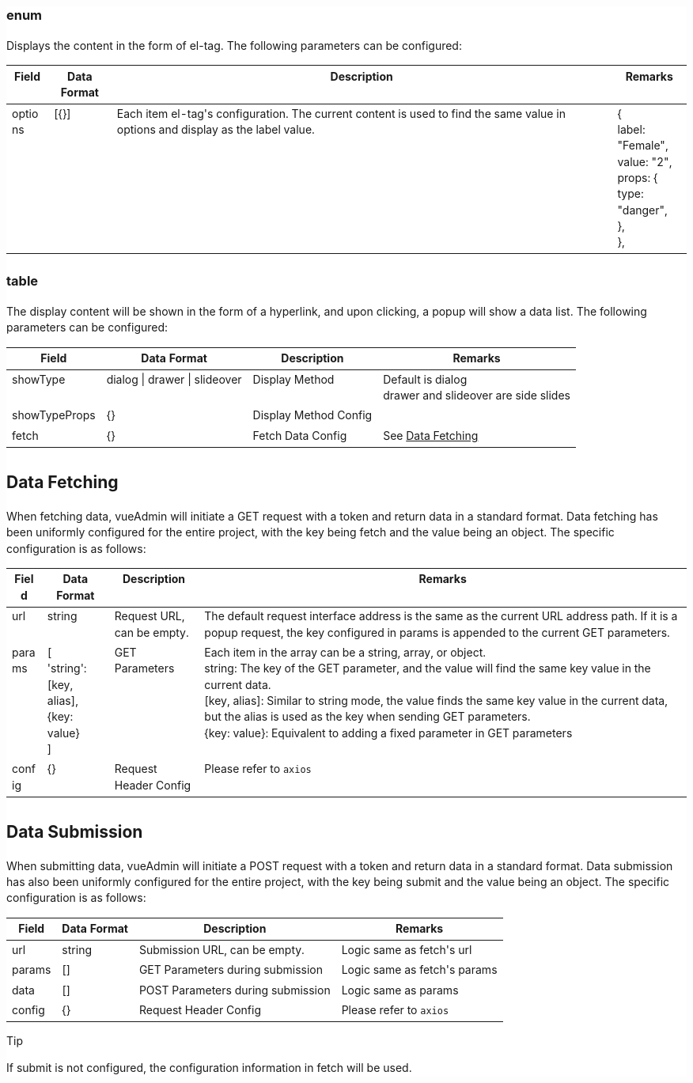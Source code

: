 ### enum

Displays the content in the form of el-tag. The following parameters can be configured:

| Field    | Data Format | Description                                                 | Remarks                                                      |
| -------- | ----------- | ----------------------------------------------------------- | ------------------------------------------------------------ |
| options  | [{}]        | Each item el-tag's configuration. The current content is used to find the same value in options and display as the label value. | {<br/>    label: "Female",<br/>    value: "2",<br/>    props: {<br/>        type: "danger",<br/>    },<br/>}, |

### table

The display content will be shown in the form of a hyperlink, and upon clicking, a popup will show a data list. The following parameters can be configured:

| Field          | Data Format                      | Description       | Remarks                                                |
| -------------- | -------------------------------- | ----------------- | ------------------------------------------------------- |
| showType       | dialog \| drawer \| slideover    | Display Method    | Default is dialog<br />drawer and slideover are side slides |
| showTypeProps  | {}                               | Display Method Config |                                                     |
| fetch          | {}                               | Fetch Data Config | See [Data Fetching](#data-fetching)                           |

## Data Fetching

When fetching data, vueAdmin will initiate a GET request with a token and return data in a standard format. Data fetching has been uniformly configured for the entire project, with the key being fetch and the value being an object. The specific configuration is as follows:

| Field   | Data Format                                                 | Description      | Remarks                                                         |
| ------- | ------------------------------------------------------------ | ---------------- | --------------------------------------------------------------- |
| url     | string                                                       | Request URL, can be empty. | The default request interface address is the same as the current URL address path. If it is a popup request, the key configured in params is appended to the current GET parameters. |
| params  | [<br />'string': [key, alias],<br /> {key: value}<br />]    | GET Parameters   | Each item in the array can be a string, array, or object.<br />string: The key of the GET parameter, and the value will find the same key value in the current data.<br />[key, alias]: Similar to string mode, the value finds the same key value in the current data, but the alias is used as the key when sending GET parameters.<br />{key: value}: Equivalent to adding a fixed parameter in GET parameters |
| config  | {}                                                           | Request Header Config | Please refer to `axios`                                             |

## Data Submission

When submitting data, vueAdmin will initiate a POST request with a token and return data in a standard format. Data submission has also been uniformly configured for the entire project, with the key being submit and the value being an object. The specific configuration is as follows:

| Field   | Data Format | Description          | Remarks                  |
| ------- | ----------- | -------------------- | ------------------------ |
| url     | string      | Submission URL, can be empty. | Logic same as fetch's url    |
| params  | []          | GET Parameters during submission | Logic same as fetch's params |
| data    | []          | POST Parameters during submission | Logic same as params          |
| config  | {}          | Request Header Config | Please refer to `axios`        |

> [!tip]
>
> If submit is not configured, the configuration information in fetch will be used.

